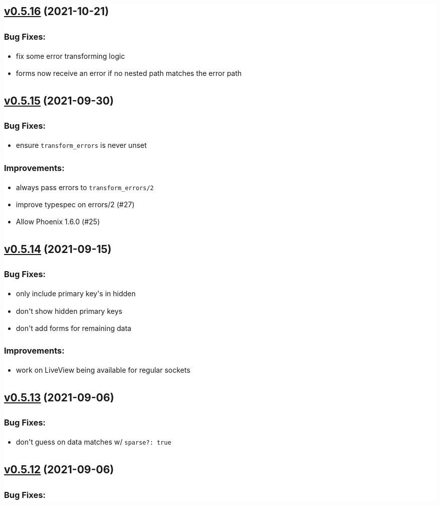 ## [v0.5.16](https://github.com/ash-project/ash_phoenix/compare/v0.5.15...v0.5.16) (2021-10-21)

### Bug Fixes:

- fix some error transforming logic

- forms now receive an error if no nested path matches the error path

## [v0.5.15](https://github.com/ash-project/ash_phoenix/compare/v0.5.14...v0.5.15) (2021-09-30)

### Bug Fixes:

- ensure `transform_errors` is never unset

### Improvements:

- always pass errors to `transform_errors/2`

- improve typespec on errors/2 (#27)

- Allow Phoenix 1.6.0 (#25)

## [v0.5.14](https://github.com/ash-project/ash_phoenix/compare/v0.5.13...v0.5.14) (2021-09-15)

### Bug Fixes:

- only include primary key's in hidden

- don't show hidden primary keys

- don't add forms for remaining data

### Improvements:

- work on LiveView being available for regular sockets

## [v0.5.13](https://github.com/ash-project/ash_phoenix/compare/v0.5.12...v0.5.13) (2021-09-06)

### Bug Fixes:

- don't guess on data matches w/ `sparse?: true`

## [v0.5.12](https://github.com/ash-project/ash_phoenix/compare/v0.5.11...v0.5.12) (2021-09-06)

### Bug Fixes:
